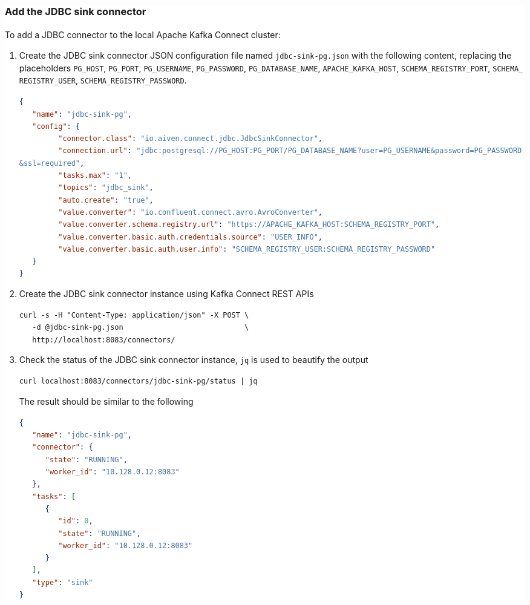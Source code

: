 ### Add the JDBC sink connector

To add a JDBC connector to the local Apache Kafka Connect cluster:

1.  Create the JDBC sink connector JSON configuration file named
    `jdbc-sink-pg.json` with the following content, replacing the
    placeholders `PG_HOST`, `PG_PORT`, `PG_USERNAME`, `PG_PASSWORD`,
    `PG_DATABASE_NAME`, `APACHE_KAFKA_HOST`, `SCHEMA_REGISTRY_PORT`,
    `SCHEMA_REGISTRY_USER`, `SCHEMA_REGISTRY_PASSWORD`.

    ```json
    {
       "name": "jdbc-sink-pg",
       "config": {
             "connector.class": "io.aiven.connect.jdbc.JdbcSinkConnector",
             "connection.url": "jdbc:postgresql://PG_HOST:PG_PORT/PG_DATABASE_NAME?user=PG_USERNAME&password=PG_PASSWORD&ssl=required",
             "tasks.max": "1",
             "topics": "jdbc_sink",
             "auto.create": "true",
             "value.converter": "io.confluent.connect.avro.AvroConverter",
             "value.converter.schema.registry.url": "https://APACHE_KAFKA_HOST:SCHEMA_REGISTRY_PORT",
             "value.converter.basic.auth.credentials.source": "USER_INFO",
             "value.converter.basic.auth.user.info": "SCHEMA_REGISTRY_USER:SCHEMA_REGISTRY_PASSWORD"
       }
    }
    ```

1.  Create the JDBC sink connector instance using Kafka Connect REST
    APIs

    ```shell
    curl -s -H "Content-Type: application/json" -X POST \
       -d @jdbc-sink-pg.json                            \
       http://localhost:8083/connectors/
    ```

1.  Check the status of the JDBC sink connector instance, `jq` is used
    to beautify the output

    ```shell
    curl localhost:8083/connectors/jdbc-sink-pg/status | jq
    ```

    The result should be similar to the following

    ```json
    {
       "name": "jdbc-sink-pg",
       "connector": {
          "state": "RUNNING",
          "worker_id": "10.128.0.12:8083"
       },
       "tasks": [
          {
             "id": 0,
             "state": "RUNNING",
             "worker_id": "10.128.0.12:8083"
          }
       ],
       "type": "sink"
    }
    ```
